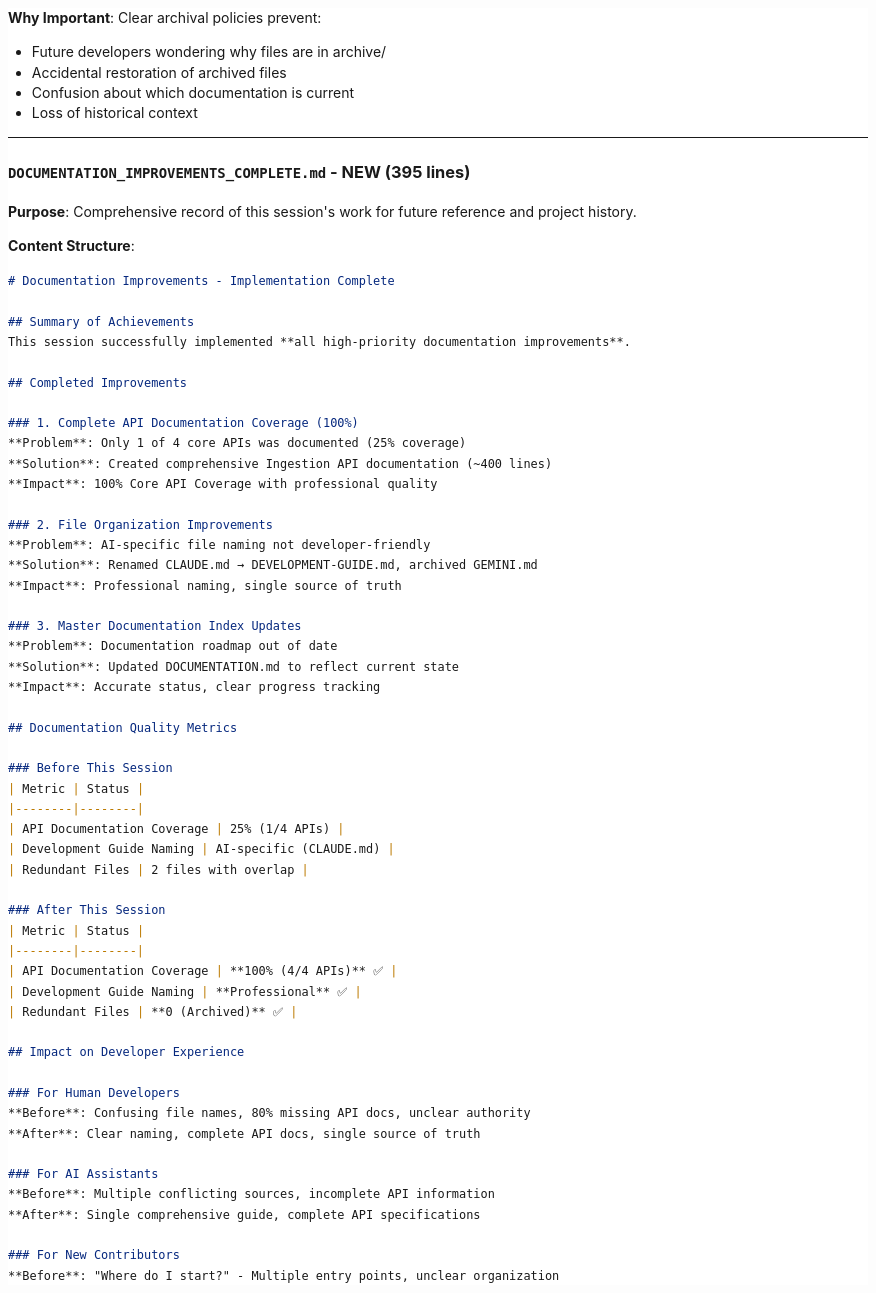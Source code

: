 **Why Important**: Clear archival policies prevent:
- Future developers wondering why files are in archive/
- Accidental restoration of archived files
- Confusion about which documentation is current
- Loss of historical context

---

### `DOCUMENTATION_IMPROVEMENTS_COMPLETE.md` - NEW (395 lines)

**Purpose**: Comprehensive record of this session's work for future reference and project history.

**Content Structure**:
```markdown
# Documentation Improvements - Implementation Complete

## Summary of Achievements
This session successfully implemented **all high-priority documentation improvements**.

## Completed Improvements

### 1. Complete API Documentation Coverage (100%)
**Problem**: Only 1 of 4 core APIs was documented (25% coverage)
**Solution**: Created comprehensive Ingestion API documentation (~400 lines)
**Impact**: 100% Core API Coverage with professional quality

### 2. File Organization Improvements
**Problem**: AI-specific file naming not developer-friendly
**Solution**: Renamed CLAUDE.md → DEVELOPMENT-GUIDE.md, archived GEMINI.md
**Impact**: Professional naming, single source of truth

### 3. Master Documentation Index Updates
**Problem**: Documentation roadmap out of date
**Solution**: Updated DOCUMENTATION.md to reflect current state
**Impact**: Accurate status, clear progress tracking

## Documentation Quality Metrics

### Before This Session
| Metric | Status |
|--------|--------|
| API Documentation Coverage | 25% (1/4 APIs) |
| Development Guide Naming | AI-specific (CLAUDE.md) |
| Redundant Files | 2 files with overlap |

### After This Session
| Metric | Status |
|--------|--------|
| API Documentation Coverage | **100% (4/4 APIs)** ✅ |
| Development Guide Naming | **Professional** ✅ |
| Redundant Files | **0 (Archived)** ✅ |

## Impact on Developer Experience

### For Human Developers
**Before**: Confusing file names, 80% missing API docs, unclear authority
**After**: Clear naming, complete API docs, single source of truth

### For AI Assistants
**Before**: Multiple conflicting sources, incomplete API information
**After**: Single comprehensive guide, complete API specifications

### For New Contributors
**Before**: "Where do I start?" - Multiple entry points, unclear organization
```